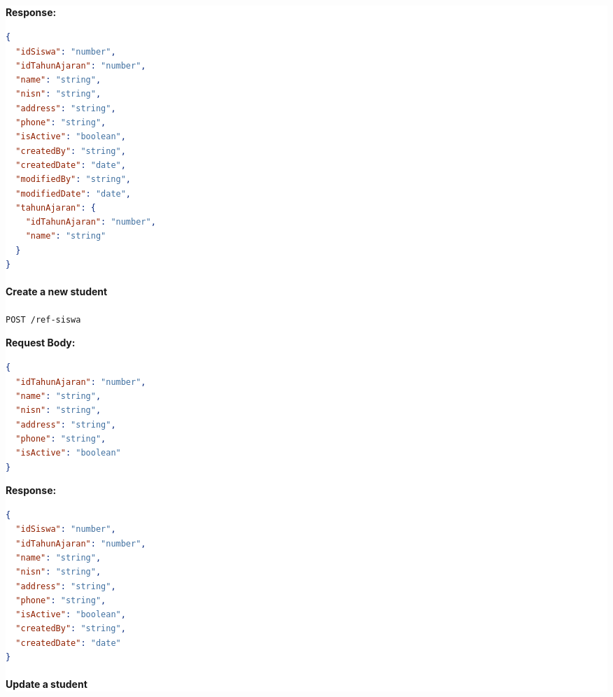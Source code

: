 **Response:**
```json
{
  "idSiswa": "number",
  "idTahunAjaran": "number",
  "name": "string",
  "nisn": "string",
  "address": "string",
  "phone": "string",
  "isActive": "boolean",
  "createdBy": "string",
  "createdDate": "date",
  "modifiedBy": "string",
  "modifiedDate": "date",
  "tahunAjaran": {
    "idTahunAjaran": "number",
    "name": "string"
  }
}
```

#### Create a new student

```
POST /ref-siswa
```

**Request Body:**
```json
{
  "idTahunAjaran": "number",
  "name": "string",
  "nisn": "string",
  "address": "string",
  "phone": "string",
  "isActive": "boolean"
}
```

**Response:**
```json
{
  "idSiswa": "number",
  "idTahunAjaran": "number",
  "name": "string",
  "nisn": "string",
  "address": "string",
  "phone": "string",
  "isActive": "boolean",
  "createdBy": "string",
  "createdDate": "date"
}
```

#### Update a student
